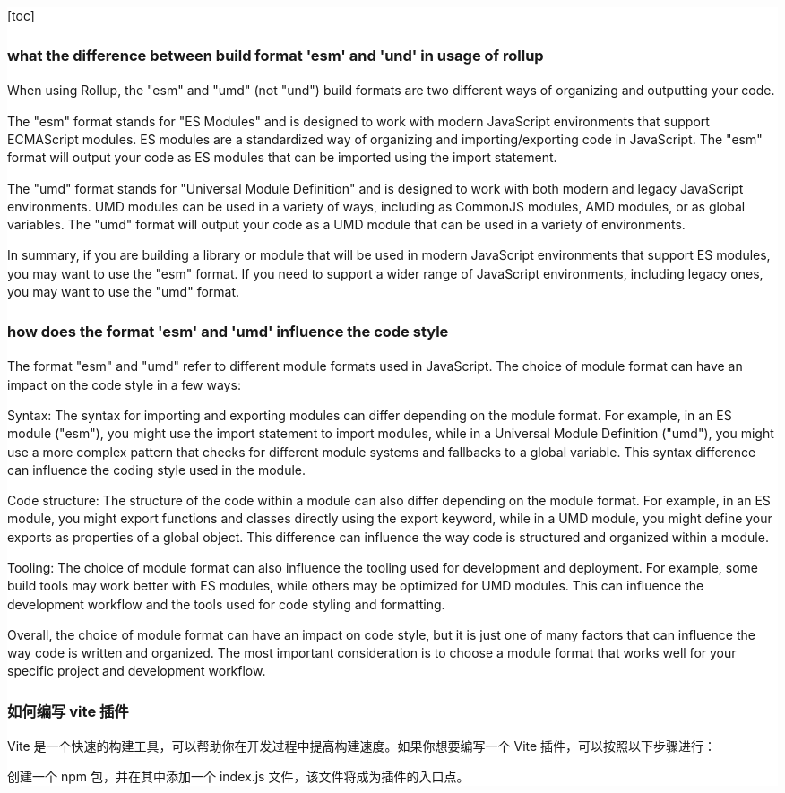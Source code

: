[toc]

### what the difference between build format 'esm' and 'und' in usage of rollup

When using Rollup, the "esm" and "umd" (not "und") build formats are two different ways of organizing and outputting your code.

The "esm" format stands for "ES Modules" and is designed to work with modern JavaScript environments that support ECMAScript modules. ES modules are a standardized way of organizing and importing/exporting code in JavaScript. The "esm" format will output your code as ES modules that can be imported using the import statement.

The "umd" format stands for "Universal Module Definition" and is designed to work with both modern and legacy JavaScript environments. UMD modules can be used in a variety of ways, including as CommonJS modules, AMD modules, or as global variables. The "umd" format will output your code as a UMD module that can be used in a variety of environments.

In summary, if you are building a library or module that will be used in modern JavaScript environments that support ES modules, you may want to use the "esm" format. If you need to support a wider range of JavaScript environments, including legacy ones, you may want to use the "umd" format.



### how does the format 'esm' and 'umd' influence the code style

The format "esm" and "umd" refer to different module formats used in JavaScript. The choice of module format can have an impact on the code style in a few ways:

Syntax: The syntax for importing and exporting modules can differ depending on the module format. For example, in an ES module ("esm"), you might use the import statement to import modules, while in a Universal Module Definition ("umd"), you might use a more complex pattern that checks for different module systems and fallbacks to a global variable. This syntax difference can influence the coding style used in the module.

Code structure: The structure of the code within a module can also differ depending on the module format. For example, in an ES module, you might export functions and classes directly using the export keyword, while in a UMD module, you might define your exports as properties of a global object. This difference can influence the way code is structured and organized within a module.

Tooling: The choice of module format can also influence the tooling used for development and deployment. For example, some build tools may work better with ES modules, while others may be optimized for UMD modules. This can influence the development workflow and the tools used for code styling and formatting.

Overall, the choice of module format can have an impact on code style, but it is just one of many factors that can influence the way code is written and organized. The most important consideration is to choose a module format that works well for your specific project and development workflow.



### 如何编写 vite 插件

Vite 是一个快速的构建工具，可以帮助你在开发过程中提高构建速度。如果你想要编写一个 Vite 插件，可以按照以下步骤进行：

创建一个 npm 包，并在其中添加一个 index.js 文件，该文件将成为插件的入口点。
